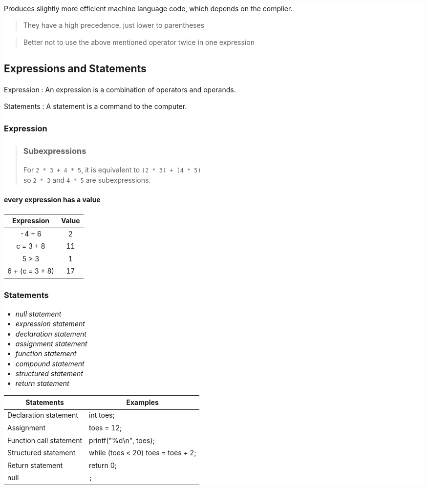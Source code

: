 Produces slightly more efficient machine language code, which depends on the
complier.

> They have a high precedence, just lower to parentheses

> Better not to use the above mentioned operator twice in one expression

## Expressions and Statements

Expression
: An expression is a combination of operators and operands.

Statements
: A statement is a command to the computer.

### Expression

> ### Subexpressions
> For `2 * 3 + 4 * 5`, it is equivalent to `(2 * 3) + (4 * 5)`\
> so `2 * 3` and `4 * 5` are subexpressions.

#### every expression has a value

| Expression      | Value |
| :-:             | :-:   |
| -4 + 6          | 2     |
| c = 3 + 8       | 11    |
| 5 > 3           | 1     |
| 6 + (c = 3 + 8) | 17    |

### Statements

* *null statement*
* *expression statement*
* *declaration statement*
* *assignment statement*
* *function statement*
* *compound statement*
* *structured statement*
* *return statement*

| Statements              | Examples                           |
| -                       | -                                  |
| Declaration statement   | int toes;                          |
| Assignment              | toes = 12;                         |
| Function call statement | printf("%d\n", toes);              |
| Structured statement    | while (toes < 20) toes = toes + 2; |
| Return statement        | return 0;                          |
| null                    | `;`                                |
